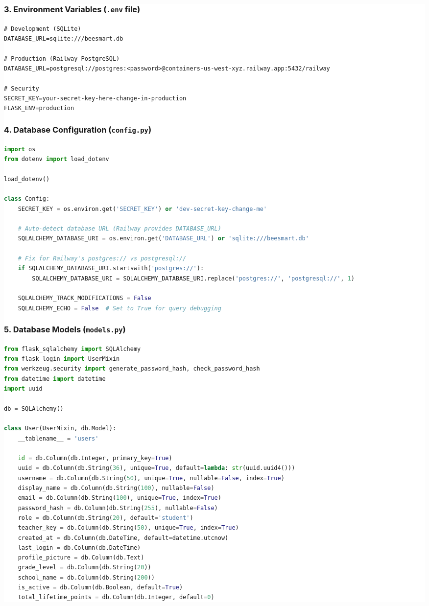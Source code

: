 ### **3. Environment Variables (`.env` file)**
```env
# Development (SQLite)
DATABASE_URL=sqlite:///beesmart.db

# Production (Railway PostgreSQL)
DATABASE_URL=postgresql://postgres:<password>@containers-us-west-xyz.railway.app:5432/railway

# Security
SECRET_KEY=your-secret-key-here-change-in-production
FLASK_ENV=production
```

### **4. Database Configuration (`config.py`)**
```python
import os
from dotenv import load_dotenv

load_dotenv()

class Config:
    SECRET_KEY = os.environ.get('SECRET_KEY') or 'dev-secret-key-change-me'
    
    # Auto-detect database URL (Railway provides DATABASE_URL)
    SQLALCHEMY_DATABASE_URI = os.environ.get('DATABASE_URL') or 'sqlite:///beesmart.db'
    
    # Fix for Railway's postgres:// vs postgresql:// 
    if SQLALCHEMY_DATABASE_URI.startswith('postgres://'):
        SQLALCHEMY_DATABASE_URI = SQLALCHEMY_DATABASE_URI.replace('postgres://', 'postgresql://', 1)
    
    SQLALCHEMY_TRACK_MODIFICATIONS = False
    SQLALCHEMY_ECHO = False  # Set to True for query debugging
```

### **5. Database Models (`models.py`)**
```python
from flask_sqlalchemy import SQLAlchemy
from flask_login import UserMixin
from werkzeug.security import generate_password_hash, check_password_hash
from datetime import datetime
import uuid

db = SQLAlchemy()

class User(UserMixin, db.Model):
    __tablename__ = 'users'
    
    id = db.Column(db.Integer, primary_key=True)
    uuid = db.Column(db.String(36), unique=True, default=lambda: str(uuid.uuid4()))
    username = db.Column(db.String(50), unique=True, nullable=False, index=True)
    display_name = db.Column(db.String(100), nullable=False)
    email = db.Column(db.String(100), unique=True, index=True)
    password_hash = db.Column(db.String(255), nullable=False)
    role = db.Column(db.String(20), default='student')
    teacher_key = db.Column(db.String(50), unique=True, index=True)
    created_at = db.Column(db.DateTime, default=datetime.utcnow)
    last_login = db.Column(db.DateTime)
    profile_picture = db.Column(db.Text)
    grade_level = db.Column(db.String(20))
    school_name = db.Column(db.String(200))
    is_active = db.Column(db.Boolean, default=True)
    total_lifetime_points = db.Column(db.Integer, default=0)
```